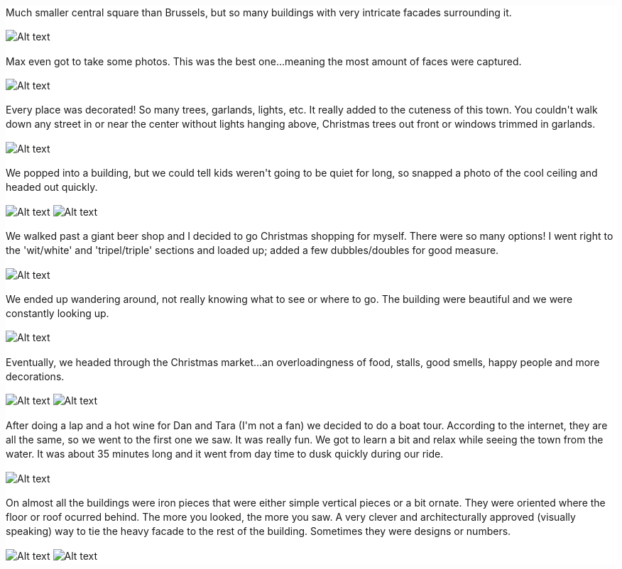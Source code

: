 Much smaller central square than Brussels, but so many buildings with very intricate facades surrounding it.

![Alt text](/images/travel5/PXL_20231223_132630817.jpg)

Max even got to take some photos. This was the best one...meaning the most amount of faces were captured.

![Alt text](/images/travel5/PXL_20231223_132824610.jpg)

Every place was decorated! So many trees, garlands, lights, etc. It really added to the cuteness of this town. You couldn't walk down any street in or near the center without lights hanging above, Christmas trees out front or windows trimmed in garlands.

![Alt text](/images/travel5/PXL_20231223_141848718.MP.jpg)

We popped into a building, but we could tell kids weren't going to be quiet for long, so snapped a photo of the cool ceiling and headed out quickly. 

![Alt text](/images/travel5/PXL_20231223_132926323.jpg)
![Alt text](/images/travel5/PXL_20231223_133440912.jpg)

We walked past a giant beer shop and I decided to go Christmas shopping for myself. There were so many options! I went right to the 'wit/white' and 'tripel/triple' sections and loaded up; added a few dubbles/doubles for good measure.

![Alt text](/images/travel5/PXL_20231223_134746302.jpg)

We ended up wandering around, not really knowing what to see or where to go. The building were beautiful and we were constantly looking up.

![Alt text](/images/travel5/IMG_20231223_161135_049.jpg)

Eventually, we headed through the Christmas market...an overloadingness of food, stalls, good smells, happy people and more decorations.

![Alt text](/images/travel5/PXL_20231223_135643419.jpg)
![Alt text](/images/travel5/PXL_20231223_135910226.jpg)

After doing a lap and a hot wine for Dan and Tara (I'm not a fan) we decided to do a boat tour. According to the internet, they are all the same, so we went to the first one we saw. It was really fun. We got to learn a bit and relax while seeing the town from the water. It was about 35 minutes long and it went from day time to dusk quickly during our ride.

![Alt text](/images/travel5/PXL_20231223_150030102.jpg)

On almost all the buildings were iron pieces that were either simple vertical pieces or a bit ornate. They were oriented where the floor or roof ocurred behind. The more you looked, the more you saw. A very clever and architecturally approved (visually speaking) way to tie the heavy facade to the rest of the building. Sometimes they were designs or numbers.

![Alt text](/images/travel5/PXL_20231223_144439589.jpg)
![Alt text](/images/travel5/PXL_20231223_150017184.jpg)
